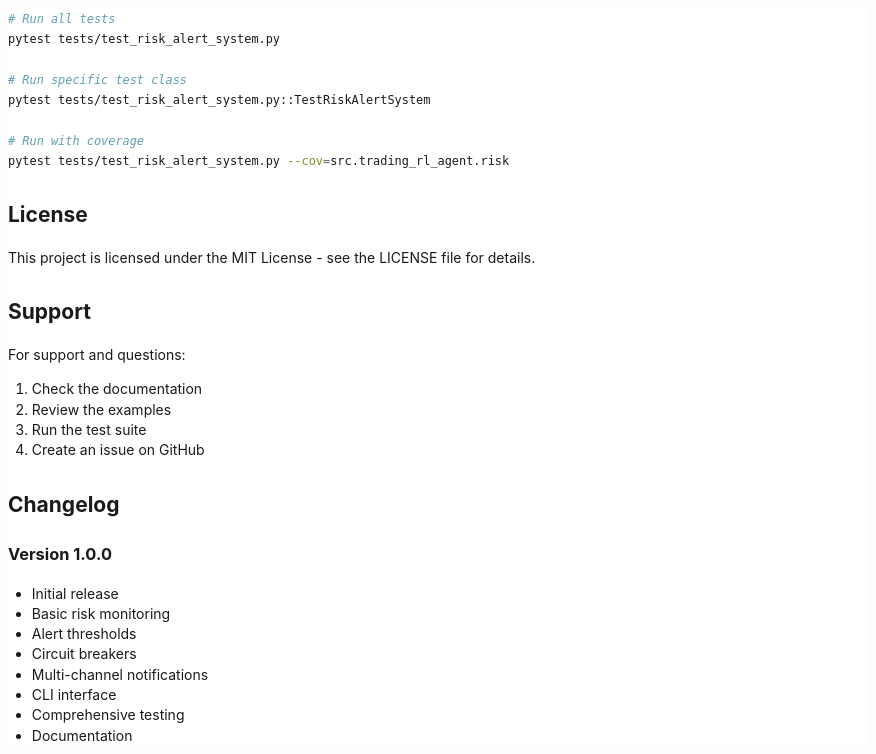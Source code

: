 ```bash
# Run all tests
pytest tests/test_risk_alert_system.py

# Run specific test class
pytest tests/test_risk_alert_system.py::TestRiskAlertSystem

# Run with coverage
pytest tests/test_risk_alert_system.py --cov=src.trading_rl_agent.risk
```

## License

This project is licensed under the MIT License - see the LICENSE file for details.

## Support

For support and questions:

1. Check the documentation
2. Review the examples
3. Run the test suite
4. Create an issue on GitHub

## Changelog

### Version 1.0.0
- Initial release
- Basic risk monitoring
- Alert thresholds
- Circuit breakers
- Multi-channel notifications
- CLI interface
- Comprehensive testing
- Documentation